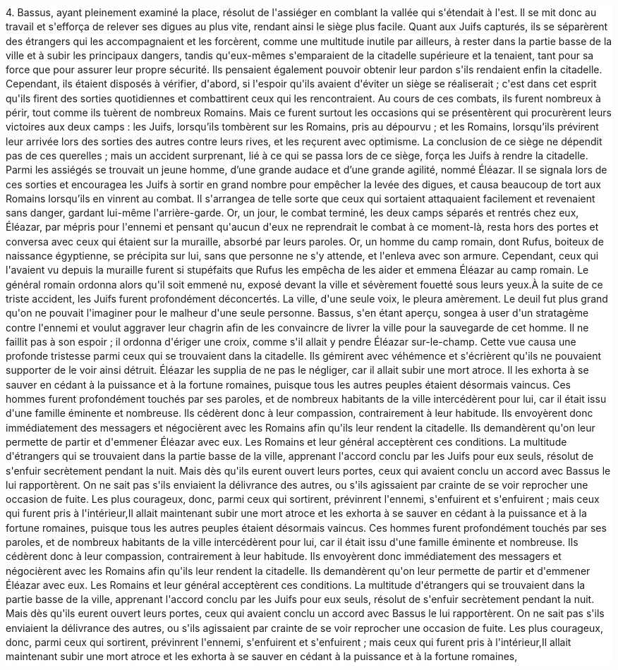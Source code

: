 <a id="v6_4"></a>4\. Bassus, ayant pleinement examiné la place, résolut de l'assiéger en comblant la vallée qui s'étendait à l'est. Il se mit donc au travail et s'efforça de relever ses digues au plus vite, rendant ainsi le siège plus facile. Quant aux Juifs capturés, ils se séparèrent des étrangers qui les accompagnaient et les forcèrent, comme une multitude inutile par ailleurs, à rester dans la partie basse de la ville et à subir les principaux dangers, tandis qu'eux-mêmes s'emparaient de la citadelle supérieure et la tenaient, tant pour sa force que pour assurer leur propre sécurité. Ils pensaient également pouvoir obtenir leur pardon s'ils rendaient enfin la citadelle. Cependant, ils étaient disposés à vérifier, d'abord, si l'espoir qu'ils avaient d'éviter un siège se réaliserait ; c'est dans cet esprit qu'ils firent des sorties quotidiennes et combattirent ceux qui les rencontraient. Au cours de ces combats, ils furent nombreux à périr, tout comme ils tuèrent de nombreux Romains. Mais ce furent surtout les occasions qui se présentèrent qui procurèrent leurs victoires aux deux camps : les Juifs, lorsqu’ils tombèrent sur les Romains, pris au dépourvu ; et les Romains, lorsqu’ils prévirent leur arrivée lors des sorties des autres contre leurs rives, et les reçurent avec optimisme. La conclusion de ce siège ne dépendit pas de ces querelles ; mais un accident surprenant, lié à ce qui se passa lors de ce siège, força les Juifs à rendre la citadelle. Parmi les assiégés se trouvait un jeune homme, d’une grande audace et d’une grande agilité, nommé Éléazar. Il se signala lors de ces sorties et encouragea les Juifs à sortir en grand nombre pour empêcher la levée des digues, et causa beaucoup de tort aux Romains lorsqu’ils en vinrent au combat. Il s'arrangea de telle sorte que ceux qui sortaient attaquaient facilement et revenaient sans danger, gardant lui-même l'arrière-garde. Or, un jour, le combat terminé, les deux camps séparés et rentrés chez eux, Éléazar, par mépris pour l'ennemi et pensant qu'aucun d'eux ne reprendrait le combat à ce moment-là, resta hors des portes et conversa avec ceux qui étaient sur la muraille, absorbé par leurs paroles. Or, un homme du camp romain, dont Rufus, boiteux de naissance égyptienne, se précipita sur lui, sans que personne ne s'y attende, et l'enleva avec son armure. Cependant, ceux qui l'avaient vu depuis la muraille furent si stupéfaits que Rufus les empêcha de les aider et emmena Éléazar au camp romain. Le général romain ordonna alors qu'il soit emmené nu, exposé devant la ville et sévèrement fouetté sous leurs yeux.À la suite de ce triste accident, les Juifs furent profondément déconcertés. La ville, d'une seule voix, le pleura amèrement. Le deuil fut plus grand qu'on ne pouvait l'imaginer pour le malheur d'une seule personne. Bassus, s'en étant aperçu, songea à user d'un stratagème contre l'ennemi et voulut aggraver leur chagrin afin de les convaincre de livrer la ville pour la sauvegarde de cet homme. Il ne faillit pas à son espoir ; il ordonna d'ériger une croix, comme s'il allait y pendre Éléazar sur-le-champ. Cette vue causa une profonde tristesse parmi ceux qui se trouvaient dans la citadelle. Ils gémirent avec véhémence et s'écrièrent qu'ils ne pouvaient supporter de le voir ainsi détruit. Éléazar les supplia de ne pas le négliger, car il allait subir une mort atroce. Il les exhorta à se sauver en cédant à la puissance et à la fortune romaines, puisque tous les autres peuples étaient désormais vaincus. Ces hommes furent profondément touchés par ses paroles, et de nombreux habitants de la ville intercédèrent pour lui, car il était issu d'une famille éminente et nombreuse. Ils cédèrent donc à leur compassion, contrairement à leur habitude. Ils envoyèrent donc immédiatement des messagers et négocièrent avec les Romains afin qu'ils leur rendent la citadelle. Ils demandèrent qu'on leur permette de partir et d'emmener Éléazar avec eux. Les Romains et leur général acceptèrent ces conditions. La multitude d'étrangers qui se trouvaient dans la partie basse de la ville, apprenant l'accord conclu par les Juifs pour eux seuls, résolut de s'enfuir secrètement pendant la nuit. Mais dès qu'ils eurent ouvert leurs portes, ceux qui avaient conclu un accord avec Bassus le lui rapportèrent. On ne sait pas s'ils enviaient la délivrance des autres, ou s'ils agissaient par crainte de se voir reprocher une occasion de fuite. Les plus courageux, donc, parmi ceux qui sortirent, prévinrent l'ennemi, s'enfuirent et s'enfuirent ; mais ceux qui furent pris à l'intérieur,Il allait maintenant subir une mort atroce et les exhorta à se sauver en cédant à la puissance et à la fortune romaines, puisque tous les autres peuples étaient désormais vaincus. Ces hommes furent profondément touchés par ses paroles, et de nombreux habitants de la ville intercédèrent pour lui, car il était issu d'une famille éminente et nombreuse. Ils cédèrent donc à leur compassion, contrairement à leur habitude. Ils envoyèrent donc immédiatement des messagers et négocièrent avec les Romains afin qu'ils leur rendent la citadelle. Ils demandèrent qu'on leur permette de partir et d'emmener Éléazar avec eux. Les Romains et leur général acceptèrent ces conditions. La multitude d'étrangers qui se trouvaient dans la partie basse de la ville, apprenant l'accord conclu par les Juifs pour eux seuls, résolut de s'enfuir secrètement pendant la nuit. Mais dès qu'ils eurent ouvert leurs portes, ceux qui avaient conclu un accord avec Bassus le lui rapportèrent. On ne sait pas s'ils enviaient la délivrance des autres, ou s'ils agissaient par crainte de se voir reprocher une occasion de fuite. Les plus courageux, donc, parmi ceux qui sortirent, prévinrent l'ennemi, s'enfuirent et s'enfuirent ; mais ceux qui furent pris à l'intérieur,Il allait maintenant subir une mort atroce et les exhorta à se sauver en cédant à la puissance et à la fortune romaines,